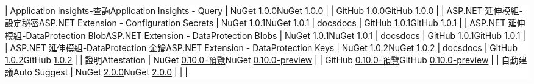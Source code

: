 | <span data-ttu-id="93546-125">Application Insights-查詢</span><span class="sxs-lookup"><span data-stu-id="93546-125">Application Insights - Query</span></span> | <span data-ttu-id="93546-126">NuGet [1.0.0](https://www.nuget.org/packages/Microsoft.Azure.ApplicationInsights.Query/1.0.0)</span><span class="sxs-lookup"><span data-stu-id="93546-126">NuGet [1.0.0](https://www.nuget.org/packages/Microsoft.Azure.ApplicationInsights.Query/1.0.0)</span></span> |  | <span data-ttu-id="93546-127">GitHub [1.0.0](https://github.com/Azure/azure-sdk-for-net/tree/master/sdk/applicationinsights/Microsoft.Azure.ApplicationInsights.Query)</span><span class="sxs-lookup"><span data-stu-id="93546-127">GitHub [1.0.0](https://github.com/Azure/azure-sdk-for-net/tree/master/sdk/applicationinsights/Microsoft.Azure.ApplicationInsights.Query)</span></span> |
| <span data-ttu-id="93546-128">ASP.NET 延伸模組-設定秘密</span><span class="sxs-lookup"><span data-stu-id="93546-128">ASP.NET Extension - Configuration Secrets</span></span> | <span data-ttu-id="93546-129">NuGet [1.0.1](https://www.nuget.org/packages/Azure.Extensions.AspNetCore.Configuration.Secrets/1.0.1)</span><span class="sxs-lookup"><span data-stu-id="93546-129">NuGet [1.0.1](https://www.nuget.org/packages/Azure.Extensions.AspNetCore.Configuration.Secrets/1.0.1)</span></span> | [<span data-ttu-id="93546-130">docs</span><span class="sxs-lookup"><span data-stu-id="93546-130">docs</span></span>](/dotnet/api/overview/azure/Extensions.AspNetCore.Configuration.Secrets-readme/) | <span data-ttu-id="93546-131">GitHub [1.0.1](https://github.com/Azure/azure-sdk-for-net/tree/Azure.Extensions.AspNetCore.Configuration.Secrets_1.0.1/sdk/extensions/Azure.Extensions.AspNetCore.Configuration.Secrets/)</span><span class="sxs-lookup"><span data-stu-id="93546-131">GitHub [1.0.1](https://github.com/Azure/azure-sdk-for-net/tree/Azure.Extensions.AspNetCore.Configuration.Secrets_1.0.1/sdk/extensions/Azure.Extensions.AspNetCore.Configuration.Secrets/)</span></span> |
| <span data-ttu-id="93546-132">ASP.NET 延伸模組-DataProtection Blob</span><span class="sxs-lookup"><span data-stu-id="93546-132">ASP.NET Extension - DataProtection Blobs</span></span> | <span data-ttu-id="93546-133">NuGet [1.0.1](https://www.nuget.org/packages/Azure.Extensions.AspNetCore.DataProtection.Blobs/1.0.1)</span><span class="sxs-lookup"><span data-stu-id="93546-133">NuGet [1.0.1](https://www.nuget.org/packages/Azure.Extensions.AspNetCore.DataProtection.Blobs/1.0.1)</span></span> | [<span data-ttu-id="93546-134">docs</span><span class="sxs-lookup"><span data-stu-id="93546-134">docs</span></span>](/dotnet/api/overview/azure/Extensions.AspNetCore.DataProtection.Blobs-readme/) | <span data-ttu-id="93546-135">GitHub [1.0.1](https://github.com/Azure/azure-sdk-for-net/tree/Azure.Extensions.AspNetCore.DataProtection.Blobs_1.0.1/sdk/extensions/Azure.Extensions.AspNetCore.DataProtection.Blobs/)</span><span class="sxs-lookup"><span data-stu-id="93546-135">GitHub [1.0.1](https://github.com/Azure/azure-sdk-for-net/tree/Azure.Extensions.AspNetCore.DataProtection.Blobs_1.0.1/sdk/extensions/Azure.Extensions.AspNetCore.DataProtection.Blobs/)</span></span> |
| <span data-ttu-id="93546-136">ASP.NET 延伸模組-DataProtection 金鑰</span><span class="sxs-lookup"><span data-stu-id="93546-136">ASP.NET Extension - DataProtection Keys</span></span> | <span data-ttu-id="93546-137">NuGet [1.0.2](https://www.nuget.org/packages/Azure.Extensions.AspNetCore.DataProtection.Keys/1.0.2)</span><span class="sxs-lookup"><span data-stu-id="93546-137">NuGet [1.0.2](https://www.nuget.org/packages/Azure.Extensions.AspNetCore.DataProtection.Keys/1.0.2)</span></span> | [<span data-ttu-id="93546-138">docs</span><span class="sxs-lookup"><span data-stu-id="93546-138">docs</span></span>](/dotnet/api/overview/azure/Extensions.AspNetCore.DataProtection.Keys-readme/) | <span data-ttu-id="93546-139">GitHub [1.0.2](https://github.com/Azure/azure-sdk-for-net/tree/Azure.Extensions.AspNetCore.DataProtection.Keys_1.0.2/sdk/extensions/Azure.Extensions.AspNetCore.DataProtection.Keys/)</span><span class="sxs-lookup"><span data-stu-id="93546-139">GitHub [1.0.2](https://github.com/Azure/azure-sdk-for-net/tree/Azure.Extensions.AspNetCore.DataProtection.Keys_1.0.2/sdk/extensions/Azure.Extensions.AspNetCore.DataProtection.Keys/)</span></span> |
| <span data-ttu-id="93546-140">證明</span><span class="sxs-lookup"><span data-stu-id="93546-140">Attestation</span></span> | <span data-ttu-id="93546-141">NuGet [0.10.0-預覽](https://www.nuget.org/packages/Microsoft.Azure.Attestation/0.10.0-preview)</span><span class="sxs-lookup"><span data-stu-id="93546-141">NuGet [0.10.0-preview](https://www.nuget.org/packages/Microsoft.Azure.Attestation/0.10.0-preview)</span></span> |  | <span data-ttu-id="93546-142">GitHub [0.10.0-預覽](https://github.com/Azure/azure-sdk-for-net/tree/Microsoft.Azure.Attestation_0.10.0-preview/sdk/attestation/Microsoft.Azure.Attestation/)</span><span class="sxs-lookup"><span data-stu-id="93546-142">GitHub [0.10.0-preview](https://github.com/Azure/azure-sdk-for-net/tree/Microsoft.Azure.Attestation_0.10.0-preview/sdk/attestation/Microsoft.Azure.Attestation/)</span></span> |
| <span data-ttu-id="93546-143">自動建議</span><span class="sxs-lookup"><span data-stu-id="93546-143">Auto Suggest</span></span> | <span data-ttu-id="93546-144">NuGet [2.0.0](https://www.nuget.org/packages/Microsoft.Azure.CognitiveServices.Search.AutoSuggest/2.0.0)</span><span class="sxs-lookup"><span data-stu-id="93546-144">NuGet [2.0.0](https://www.nuget.org/packages/Microsoft.Azure.CognitiveServices.Search.AutoSuggest/2.0.0)</span></span> |  |  |